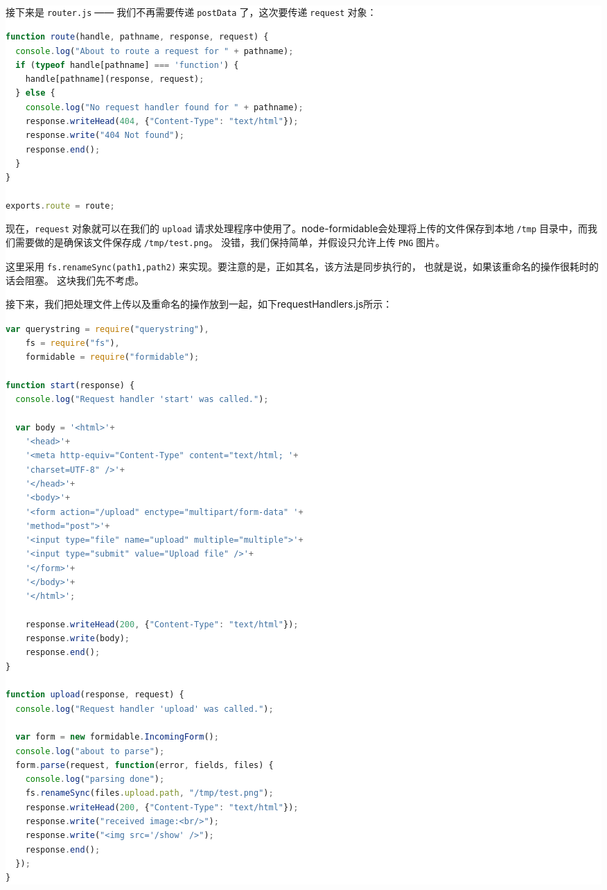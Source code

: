 接下来是 `router.js` —— 我们不再需要传递 `postData` 了，这次要传递 `request` 对象：

```javascript
function route(handle, pathname, response, request) {
  console.log("About to route a request for " + pathname);
  if (typeof handle[pathname] === 'function') {
    handle[pathname](response, request);
  } else {
    console.log("No request handler found for " + pathname);
    response.writeHead(404, {"Content-Type": "text/html"});
    response.write("404 Not found");
    response.end();
  }
}

exports.route = route;
```

现在，`request` 对象就可以在我们的 `upload` 请求处理程序中使用了。node-formidable会处理将上传的文件保存到本地 `/tmp` 目录中，而我们需要做的是确保该文件保存成 `/tmp/test.png`。 没错，我们保持简单，并假设只允许上传 `PNG` 图片。

这里采用 `fs.renameSync(path1,path2)` 来实现。要注意的是，正如其名，该方法是同步执行的， 也就是说，如果该重命名的操作很耗时的话会阻塞。 这块我们先不考虑。

接下来，我们把处理文件上传以及重命名的操作放到一起，如下requestHandlers.js所示：

```javascript
var querystring = require("querystring"),
    fs = require("fs"),
    formidable = require("formidable");

function start(response) {
  console.log("Request handler 'start' was called.");

  var body = '<html>'+
    '<head>'+
    '<meta http-equiv="Content-Type" content="text/html; '+
    'charset=UTF-8" />'+
    '</head>'+
    '<body>'+
    '<form action="/upload" enctype="multipart/form-data" '+
    'method="post">'+
    '<input type="file" name="upload" multiple="multiple">'+
    '<input type="submit" value="Upload file" />'+
    '</form>'+
    '</body>'+
    '</html>';

    response.writeHead(200, {"Content-Type": "text/html"});
    response.write(body);
    response.end();
}

function upload(response, request) {
  console.log("Request handler 'upload' was called.");

  var form = new formidable.IncomingForm();
  console.log("about to parse");
  form.parse(request, function(error, fields, files) {
    console.log("parsing done");
    fs.renameSync(files.upload.path, "/tmp/test.png");
    response.writeHead(200, {"Content-Type": "text/html"});
    response.write("received image:<br/>");
    response.write("<img src='/show' />");
    response.end();
  });
}
```